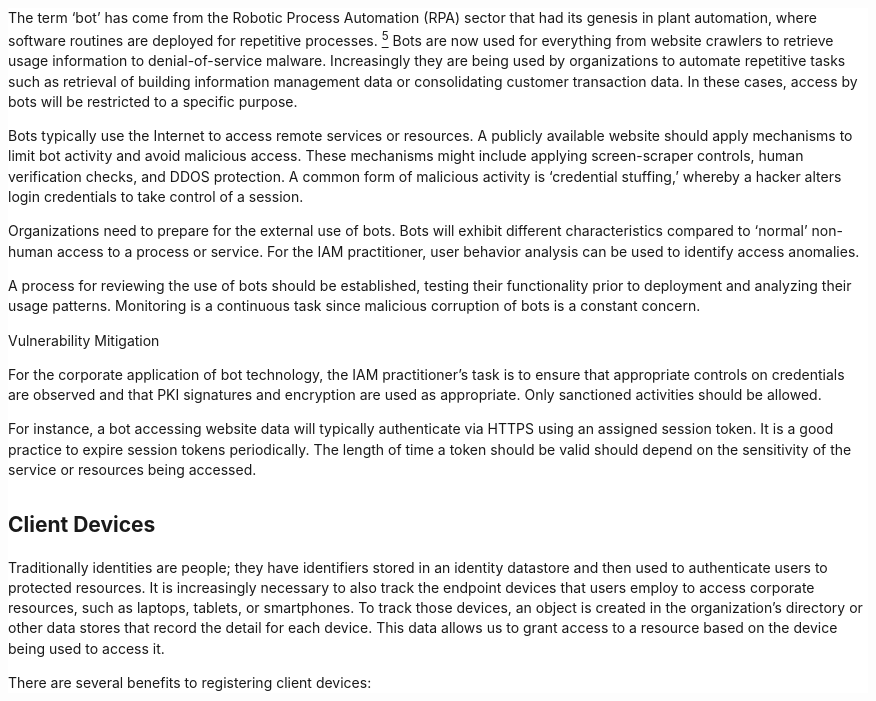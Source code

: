 The term ‘bot’ has come from the Robotic Process Automation (RPA) sector
that had its genesis in plant automation, where software routines are
deployed for repetitive processes.
<a href="#fn5" id="fnref5" class="footnoteRef"><sup>5</sup></a> Bots are
now used for everything from website crawlers to retrieve usage
information to denial-of-service malware. Increasingly they are being
used by organizations to automate repetitive tasks such as retrieval of
building information management data or consolidating customer
transaction data. In these cases, access by bots will be restricted to a
specific purpose.

Bots typically use the Internet to access remote services or resources.
A publicly available website should apply mechanisms to limit bot
activity and avoid malicious access. These mechanisms might include
applying screen-scraper controls, human verification checks, and DDOS
protection. A common form of malicious activity is ‘credential
stuffing,’ whereby a hacker alters login credentials to take control of
a session.

Organizations need to prepare for the external use of bots. Bots will
exhibit different characteristics compared to ‘normal’ non-human access
to a process or service. For the IAM practitioner, user behavior
analysis can be used to identify access anomalies.

A process for reviewing the use of bots should be established, testing
their functionality prior to deployment and analyzing their usage
patterns. Monitoring is a continuous task since malicious corruption of
bots is a constant concern.

Vulnerability Mitigation

For the corporate application of bot technology, the IAM practitioner’s
task is to ensure that appropriate controls on credentials are observed
and that PKI signatures and encryption are used as appropriate. Only
sanctioned activities should be allowed.

For instance, a bot accessing website data will typically authenticate
via HTTPS using an assigned session token. It is a good practice to
expire session tokens periodically. The length of time a token should be
valid should depend on the sensitivity of the service or resources being
accessed.

Client Devices
--------------

Traditionally identities are people; they have identifiers stored in an
identity datastore and then used to authenticate users to protected
resources. It is increasingly necessary to also track the endpoint
devices that users employ to access corporate resources, such as
laptops, tablets, or smartphones. To track those devices, an object is
created in the organization’s directory or other data stores that record
the detail for each device. This data allows us to grant access to a
resource based on the device being used to access it.

There are several benefits to registering client devices:
